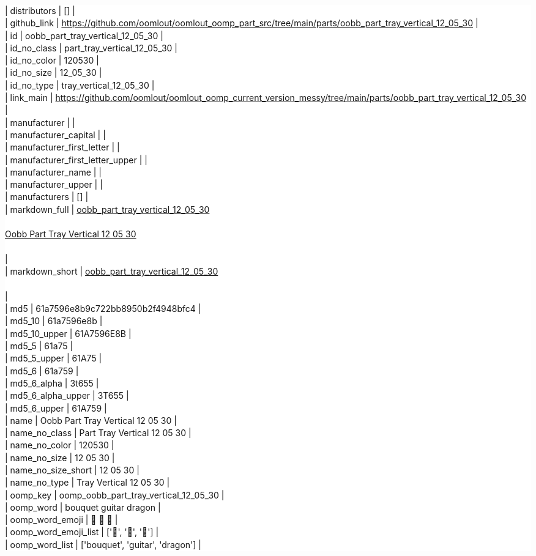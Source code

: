 | distributors | [] |  
| github_link | https://github.com/oomlout/oomlout_oomp_part_src/tree/main/parts/oobb_part_tray_vertical_12_05_30 |  
| id | oobb_part_tray_vertical_12_05_30 |  
| id_no_class | part_tray_vertical_12_05_30 |  
| id_no_color | 120530 |  
| id_no_size | 12_05_30 |  
| id_no_type | tray_vertical_12_05_30 |  
| link_main | https://github.com/oomlout/oomlout_oomp_current_version_messy/tree/main/parts/oobb_part_tray_vertical_12_05_30 |  
| manufacturer |  |  
| manufacturer_capital |  |  
| manufacturer_first_letter |  |  
| manufacturer_first_letter_upper |  |  
| manufacturer_name |  |  
| manufacturer_upper |  |  
| manufacturers | [] |  
| markdown_full | [oobb_part_tray_vertical_12_05_30](https://github.com/oomlout/oomlout_oomp_current_version_messy/tree/main/parts/oobb_part_tray_vertical_12_05_30)<br>[](https://github.com/oomlout/oomlout_oomp_current_version_messy/tree/main/parts/oobb_part_tray_vertical_12_05_30)<br>[Oobb Part Tray Vertical 12 05 30](https://github.com/oomlout/oomlout_oomp_current_version_messy/tree/main/parts/oobb_part_tray_vertical_12_05_30)<br><br> |  
| markdown_short | [oobb_part_tray_vertical_12_05_30](https://github.com/oomlout/oomlout_oomp_current_version_messy/tree/main/parts/oobb_part_tray_vertical_12_05_30)<br><br> |  
| md5 | 61a7596e8b9c722bb8950b2f4948bfc4 |  
| md5_10 | 61a7596e8b |  
| md5_10_upper | 61A7596E8B |  
| md5_5 | 61a75 |  
| md5_5_upper | 61A75 |  
| md5_6 | 61a759 |  
| md5_6_alpha | 3t655 |  
| md5_6_alpha_upper | 3T655 |  
| md5_6_upper | 61A759 |  
| name | Oobb Part Tray Vertical 12 05 30 |  
| name_no_class | Part Tray Vertical 12 05 30 |  
| name_no_color | 120530 |  
| name_no_size | 12 05 30 |  
| name_no_size_short | 12 05 30 |  
| name_no_type | Tray Vertical 12 05 30 |  
| oomp_key | oomp_oobb_part_tray_vertical_12_05_30 |  
| oomp_word | bouquet guitar dragon |  
| oomp_word_emoji | :bouquet: :guitar: :dragon: |  
| oomp_word_emoji_list | [':bouquet:', ':guitar:', ':dragon:'] |  
| oomp_word_list | ['bouquet', 'guitar', 'dragon'] |  